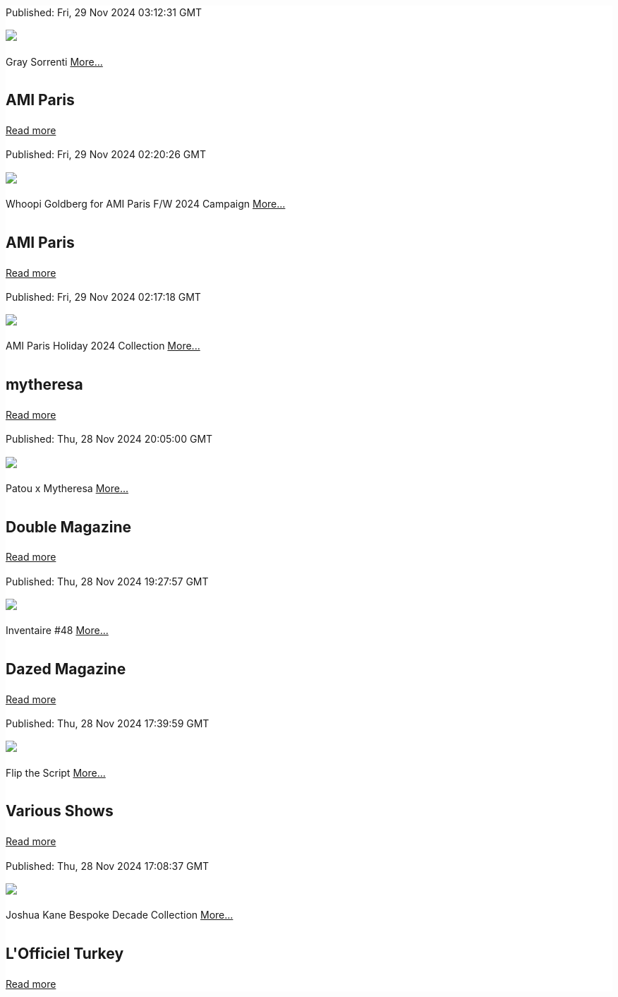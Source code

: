 Published: Fri, 29 Nov 2024 03:12:31 GMT

<p><img src="https://i.mdel.net/i/db/2024/12/2396589/2396589-800w.jpg" /></p>Gray Sorrenti <a href="https://models.com/work/vogue-france-gray-sorrenti" title="Gray Sorrenti">More...</a>

## AMI Paris
[Read more](https://models.com/work/ami-paris-whoopi-goldberg-for-ami-paris--fw-2024-campaign)

Published: Fri, 29 Nov 2024 02:20:26 GMT

<p><img src="https://i.mdel.net/i/db/2024/11/2395274/2395274-800w.jpg" /></p>Whoopi Goldberg for AMI Paris F/W 2024 Campaign <a href="https://models.com/work/ami-paris-whoopi-goldberg-for-ami-paris--fw-2024-campaign" title="Whoopi Goldberg for AMI Paris F/W 2024 Campaign">More...</a>

## AMI Paris
[Read more](https://models.com/work/ami-paris-ami-paris-holiday-2024-collection)

Published: Fri, 29 Nov 2024 02:17:18 GMT

<p><img src="https://i.mdel.net/i/db/2024/11/2395273/2395273-800w.jpg" /></p>AMI Paris Holiday 2024 Collection <a href="https://models.com/work/ami-paris-ami-paris-holiday-2024-collection" title="AMI Paris Holiday 2024 Collection">More...</a>

## mytheresa
[Read more](https://models.com/work/mytheresa-patou-x-mytheresa)

Published: Thu, 28 Nov 2024 20:05:00 GMT

<p><img src="https://i.mdel.net/i/db/2024/11/2395217/2395217-800w.jpg" /></p>Patou x Mytheresa <a href="https://models.com/work/mytheresa-patou-x-mytheresa" title="Patou x Mytheresa">More...</a>

## Double Magazine
[Read more](https://models.com/work/double-magazine-inventaire-48)

Published: Thu, 28 Nov 2024 19:27:57 GMT

<p><img src="https://i.mdel.net/i/db/2024/11/2395191/2395191-800w.jpg" /></p>Inventaire #48 <a href="https://models.com/work/double-magazine-inventaire-48" title="Inventaire #48">More...</a>

## Dazed Magazine
[Read more](https://models.com/work/dazed-magazine-flip-the-script)

Published: Thu, 28 Nov 2024 17:39:59 GMT

<p><img src="https://i.mdel.net/i/db/2024/11/2395174/2395174-800w.jpg" /></p>Flip the Script <a href="https://models.com/work/dazed-magazine-flip-the-script" title="Flip the Script">More...</a>

## Various Shows
[Read more](https://models.com/work/various-shows-joshua-kane-bespoke-decade-collection)

Published: Thu, 28 Nov 2024 17:08:37 GMT

<p><img src="https://i.mdel.net/i/db/2024/11/2395122/2395122-800w.jpg" /></p>Joshua Kane Bespoke Decade Collection <a href="https://models.com/work/various-shows-joshua-kane-bespoke-decade-collection" title="Joshua Kane Bespoke Decade Collection">More...</a>

## L'Officiel Turkey
[Read more](https://models.com/work/lofficiel-turkey-radical-glow)

